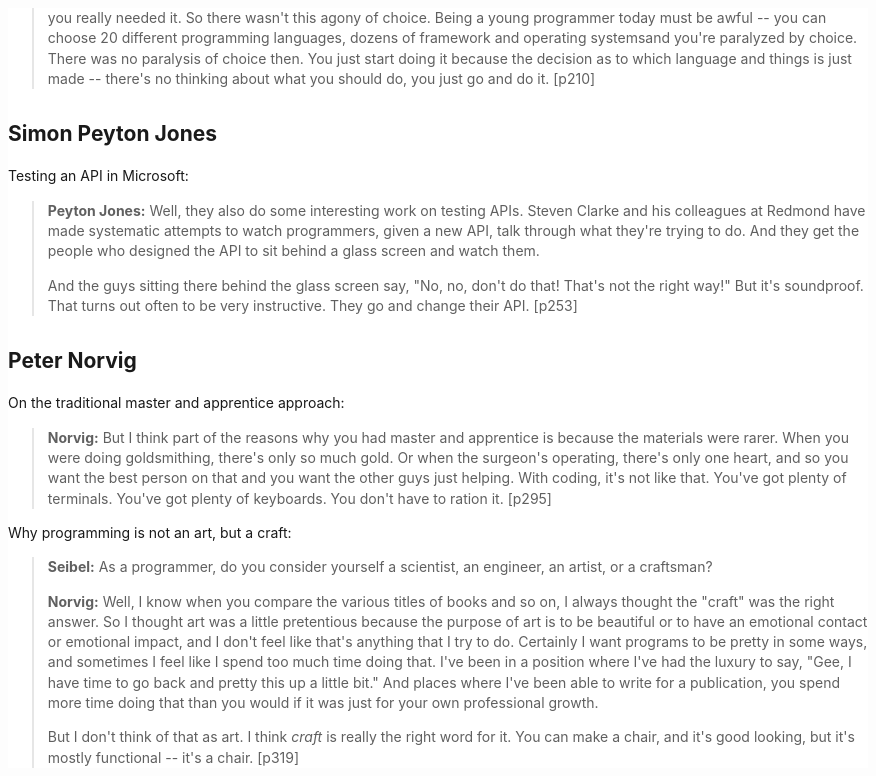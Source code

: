 > you really needed it. So there wasn't this agony of choice. Being a young
> programmer today must be awful -- you can choose 20 different programming
> languages, dozens of framework and operating systemsand you're paralyzed by
> choice. There was no paralysis of choice then. You just start doing it
> because the decision as to which language and things is just made -- there's
> no thinking about what you should do, you just go and do it. \[p210\]

Simon Peyton Jones
------------------

Testing an API in Microsoft:

> **Peyton Jones:** Well, they also do some interesting work on testing APIs.
> Steven Clarke and his colleagues at Redmond have made systematic attempts to
> watch programmers, given a new API, talk through what they're trying to do.
> And they get the people who designed the API to sit behind a glass screen
> and watch them.
>
> And the guys sitting there behind the glass screen say, "No, no, don't do
> that! That's not the right way!" But it's soundproof. That turns out often
> to be very instructive. They go and change their API. \[p253\]

Peter Norvig
------------

On the traditional master and apprentice approach:

> **Norvig:** But I think part of the reasons why you had master and
> apprentice is because the materials were rarer. When you were doing
> goldsmithing, there's only so much gold. Or when the surgeon's operating,
> there's only one heart, and so you want the best person on that and you want
> the other guys just helping. With coding, it's not like that. You've got
> plenty of terminals. You've got plenty of keyboards. You don't have to
> ration it. \[p295\]

Why programming is not an art, but a craft:

> **Seibel:** As a programmer, do you consider yourself a scientist, an
> engineer, an artist, or a craftsman?
>
> **Norvig:** Well, I know when you compare the various titles of books and so
> on, I always thought the "craft" was the right answer. So I thought art was
> a little pretentious because the purpose of art is to be beautiful or to
> have an emotional contact or emotional impact, and I don't feel like that's
> anything that I try to do. Certainly I want programs to be pretty in some
> ways, and sometimes I feel like I spend too much time doing that. I've been
> in a position where I've had the luxury to say, "Gee, I have time to go back
> and pretty this up a little bit." And places where I've been able to write
> for a publication, you spend more time doing that than you would if it was
> just for your own professional growth.
>
> But I don't think of that as art. I think *craft* is really the right word
> for it. You can make a chair, and it's good looking, but it's mostly
> functional -- it's a chair. \[p319\]
